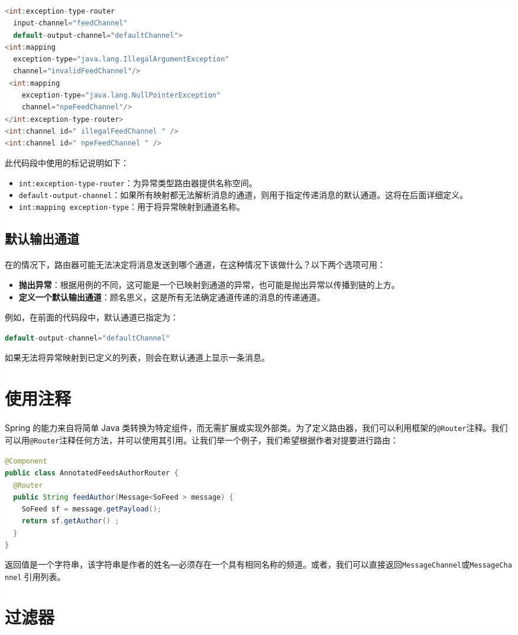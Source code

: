 ```java
<int:exception-type-router 
  input-channel="feedChannel"
  default-output-channel="defaultChannel">
<int:mapping 
  exception-type="java.lang.IllegalArgumentException" 
  channel="invalidFeedChannel"/>
 <int:mapping
    exception-type="java.lang.NullPointerException"
    channel="npeFeedChannel"/>
</int:exception-type-router>
<int:channel id=" illegalFeedChannel " />
<int:channel id=" npeFeedChannel " />
```

此代码段中使用的标记说明如下：

*   `int:exception-type-router`：为异常类型路由器提供名称空间。
*   `default-output-channel`：如果所有映射都无法解析消息的通道，则用于指定传递消息的默认通道。这将在后面详细定义。
*   `int:mapping exception-type`：用于将异常映射到通道名称。

## 默认输出通道

在的情况下，路由器可能无法决定将消息发送到哪个通道，在这种情况下该做什么？以下两个选项可用：

*   **抛出异常**：根据用例的不同，这可能是一个已映射到通道的异常，也可能是抛出异常以传播到链的上方。
*   **定义一个默认输出通道**：顾名思义，这是所有无法确定通道传递的消息的传递通道。

例如，在前面的代码段中，默认通道已指定为：

```java
default-output-channel="defaultChannel"
```

如果无法将异常映射到已定义的列表，则会在默认通道上显示一条消息。

# 使用注释

Spring 的能力来自将简单 Java 类转换为特定组件，而无需扩展或实现外部类。为了定义路由器，我们可以利用框架的`@Router`注释。我们可以用`@Router`注释任何方法，并可以使用其引用。让我们举一个例子，我们希望根据作者对提要进行路由：

```java
@Component
public class AnnotatedFeedsAuthorRouter {
  @Router
  public String feedAuthor(Message<SoFeed > message) {
    SoFeed sf = message.getPayload();
    return sf.getAuthor() ;
  }
}
```

返回值是一个字符串，该字符串是作者的姓名—必须存在一个具有相同名称的频道。或者，我们可以直接返回`MessageChannel`或`MessageChannel` 引用列表。

# 过滤器
